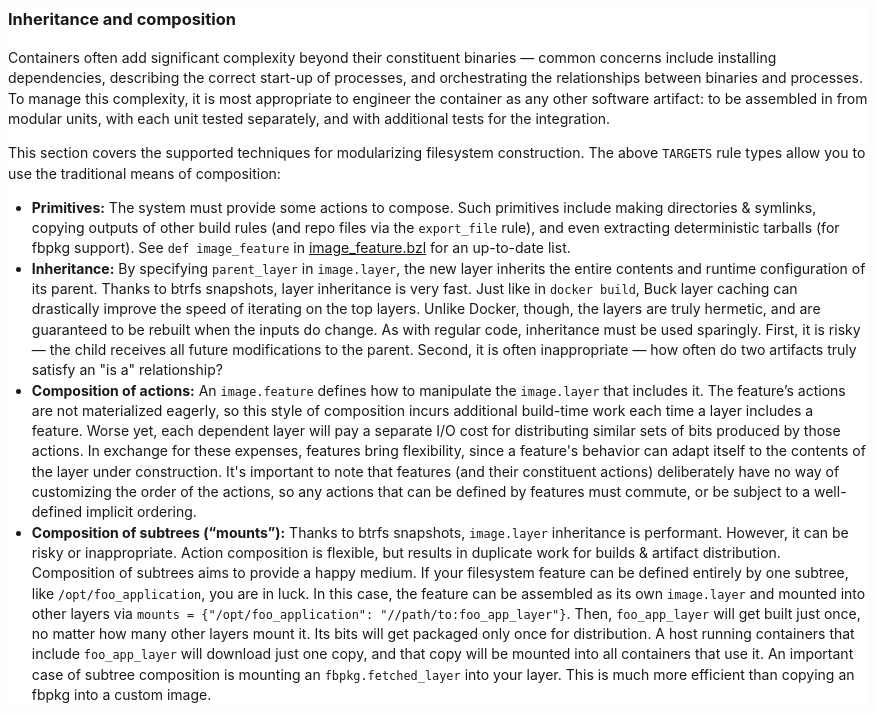 ### Inheritance and composition

Containers often add significant complexity beyond their constituent binaries —
common concerns include installing dependencies, describing the correct start-up
of processes, and orchestrating the relationships between binaries and
processes. To manage this complexity, it is most appropriate to engineer the
container as any other software artifact: to be assembled in from modular units,
with each unit tested separately, and with additional tests for the integration.

This section covers the supported techniques for modularizing filesystem
construction. The above `TARGETS` rule types allow you to use the traditional
means of composition:

-   **Primitives:** The system must provide some actions to compose. Such
    primitives include making directories & symlinks, copying outputs of other
    build rules (and repo files via the `export_file` rule), and even extracting
    deterministic tarballs (for fbpkg support). See `def image_feature` in
    [image\_feature.bzl](https://phabricator.intern.facebook.com/diffusion/FBS/browse/master/fbcode/fs_image/buck/image_feature.bzl)
    for an up-to-date list.
-   **Inheritance:** By specifying `parent_layer` in `image.layer`, the new
    layer inherits the entire contents and runtime configuration of its parent.
    Thanks to btrfs snapshots, layer inheritance is very fast. Just like in
    `docker build`, Buck layer caching can drastically improve the speed of
    iterating on the top layers. Unlike Docker, though, the layers are truly
    hermetic, and are guaranteed to be rebuilt when the inputs do change. As
    with regular code, inheritance must be used sparingly. First, it is risky —
    the child receives all future modifications to the parent. Second, it is
    often inappropriate — how often do two artifacts truly satisfy an "is a"
    relationship?
-   **Composition of actions:** An `image.feature` defines how to manipulate the
    `image.layer` that includes it. The feature’s actions are not materialized
    eagerly, so this style of composition incurs additional build-time work each
    time a layer includes a feature. Worse yet, each dependent layer will pay a
    separate I/O cost for distributing similar sets of bits produced by those
    actions. In exchange for these expenses, features bring flexibility, since a
    feature's behavior can adapt itself to the contents of the layer under
    construction. It's important to note that features (and their constituent
    actions) deliberately have no way of customizing the order of the actions,
    so any actions that can be defined by features must commute, or be subject
    to a well-defined implicit ordering.
-   **Composition of subtrees (“mounts”):** Thanks to btrfs snapshots,
    `image.layer` inheritance is performant. However, it can be risky or
    inappropriate. Action composition is flexible, but results in duplicate work
    for builds & artifact distribution. Composition of subtrees aims to provide
    a happy medium. If your filesystem feature can be defined entirely by one
    subtree, like `/opt/foo_application`, you are in luck. In this case, the
    feature can be assembled as its own `image.layer` and mounted into other
    layers via `mounts = {"/opt/foo_application": "//path/to:foo_app_layer"}`.
    Then, `foo_app_layer` will get built just once, no matter how many other
    layers mount it. Its bits will get packaged only once for distribution. A
    host running containers that include `foo_app_layer` will download just one
    copy, and that copy will be mounted into all containers that use it. An
    important case of subtree composition is mounting an `fbpkg.fetched_layer`
    into your layer. This is much more efficient than copying an fbpkg into a
    custom image.

